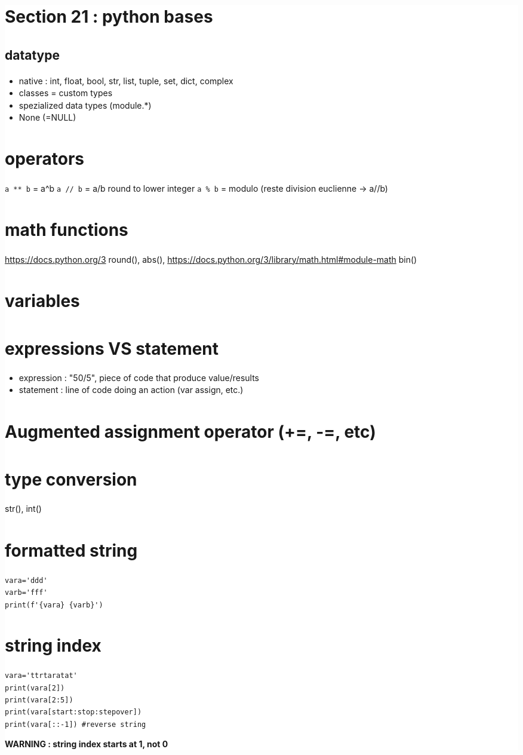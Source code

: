 # Section 21 : python bases
## datatype
- native : int, float, bool, str, list, tuple, set, dict, complex
- classes = custom types
- spezialized data types (module.*)
- None (=NULL)


# operators
`a ** b` = a^b
`a // b` = a/b round to lower integer
`a % b` = modulo (reste division euclienne -> a//b)

# math functions
https://docs.python.org/3
round(), abs(), https://docs.python.org/3/library/math.html#module-math
bin()

# variables

# expressions VS statement
- expression : "50/5", piece of code that produce value/results
- statement : line of code doing an action (var assign, etc.)

# Augmented assignment operator (+=, -=, etc)

# type conversion
str(), int()

# formatted string
```
vara='ddd'
varb='fff'
print(f'{vara} {varb}')
```

# string index
```
vara='ttrtaratat'
print(vara[2])
print(vara[2:5])
print(vara[start:stop:stepover])
print(vara[::-1]) #reverse string
```
**WARNING : string index starts at 1, not 0**
